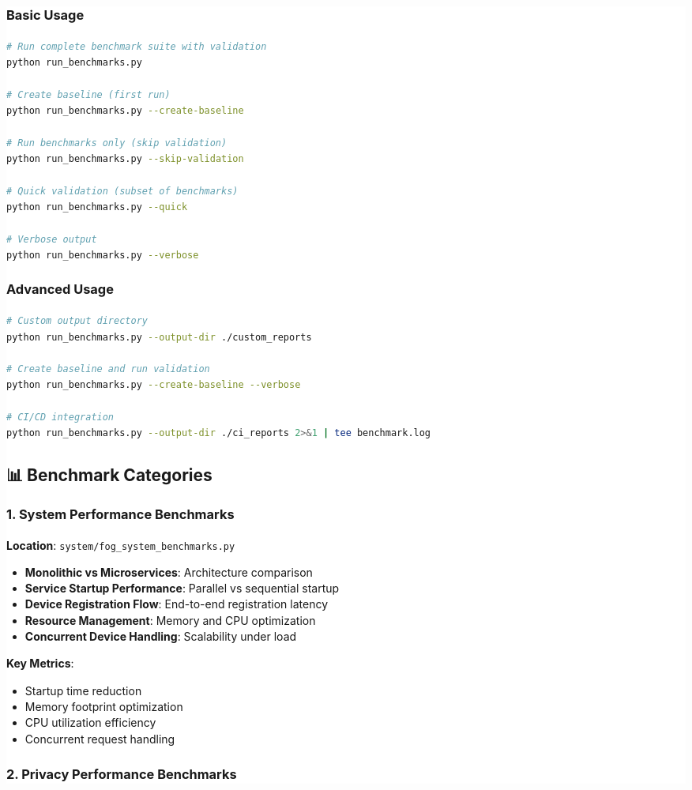 ### Basic Usage

```bash
# Run complete benchmark suite with validation
python run_benchmarks.py

# Create baseline (first run)
python run_benchmarks.py --create-baseline

# Run benchmarks only (skip validation)
python run_benchmarks.py --skip-validation

# Quick validation (subset of benchmarks)
python run_benchmarks.py --quick

# Verbose output
python run_benchmarks.py --verbose
```

### Advanced Usage

```bash
# Custom output directory
python run_benchmarks.py --output-dir ./custom_reports

# Create baseline and run validation
python run_benchmarks.py --create-baseline --verbose

# CI/CD integration
python run_benchmarks.py --output-dir ./ci_reports 2>&1 | tee benchmark.log
```

## 📊 Benchmark Categories

### 1. System Performance Benchmarks

**Location**: `system/fog_system_benchmarks.py`

- **Monolithic vs Microservices**: Architecture comparison
- **Service Startup Performance**: Parallel vs sequential startup
- **Device Registration Flow**: End-to-end registration latency
- **Resource Management**: Memory and CPU optimization
- **Concurrent Device Handling**: Scalability under load

**Key Metrics**:
- Startup time reduction
- Memory footprint optimization
- CPU utilization efficiency
- Concurrent request handling

### 2. Privacy Performance Benchmarks
